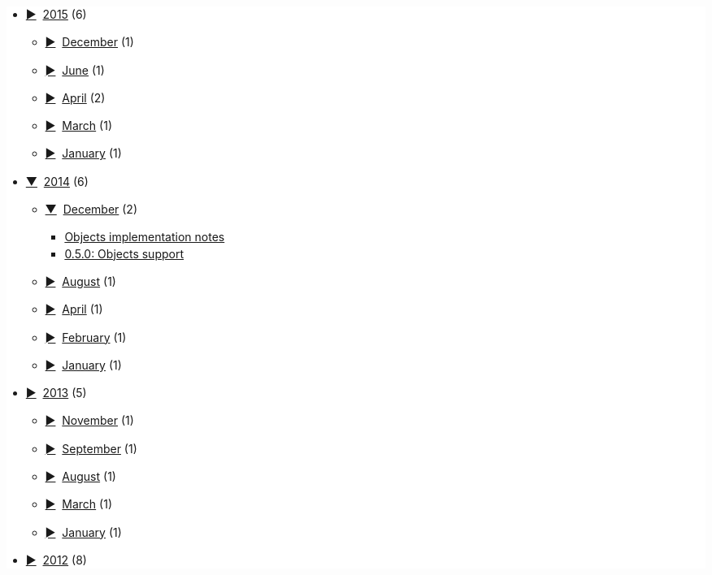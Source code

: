

- [►](javascript:void%280%29)  [2015](https://www.red-lang.org/2015/) (6)
  
  - [►](javascript:void%280%29)  [December](https://www.red-lang.org/2015/12/) (1)
  
  
  
  - [►](javascript:void%280%29)  [June](https://www.red-lang.org/2015/06/) (1)
  
  
  
  - [►](javascript:void%280%29)  [April](https://www.red-lang.org/2015/04/) (2)
  
  
  
  - [►](javascript:void%280%29)  [March](https://www.red-lang.org/2015/03/) (1)
  
  
  
  - [►](javascript:void%280%29)  [January](https://www.red-lang.org/2015/01/) (1)



- [▼](javascript:void%280%29)  [2014](https://www.red-lang.org/2014/) (6)
  
  - [▼](javascript:void%280%29)  [December](https://www.red-lang.org/2014/12/) (2)
    
    - [Objects implementation notes](https://www.red-lang.org/2014/12/objects-implementation-notes.html)
    - [0.5.0: Objects support](https://www.red-lang.org/2014/12/050-objects-support.html)
  
  
  
  - [►](javascript:void%280%29)  [August](https://www.red-lang.org/2014/08/) (1)
  
  
  
  - [►](javascript:void%280%29)  [April](https://www.red-lang.org/2014/04/) (1)
  
  
  
  - [►](javascript:void%280%29)  [February](https://www.red-lang.org/2014/02/) (1)
  
  
  
  - [►](javascript:void%280%29)  [January](https://www.red-lang.org/2014/01/) (1)



- [►](javascript:void%280%29)  [2013](https://www.red-lang.org/2013/) (5)
  
  - [►](javascript:void%280%29)  [November](https://www.red-lang.org/2013/11/) (1)
  
  
  
  - [►](javascript:void%280%29)  [September](https://www.red-lang.org/2013/09/) (1)
  
  
  
  - [►](javascript:void%280%29)  [August](https://www.red-lang.org/2013/08/) (1)
  
  
  
  - [►](javascript:void%280%29)  [March](https://www.red-lang.org/2013/03/) (1)
  
  
  
  - [►](javascript:void%280%29)  [January](https://www.red-lang.org/2013/01/) (1)



- [►](javascript:void%280%29)  [2012](https://www.red-lang.org/2012/) (8)
  